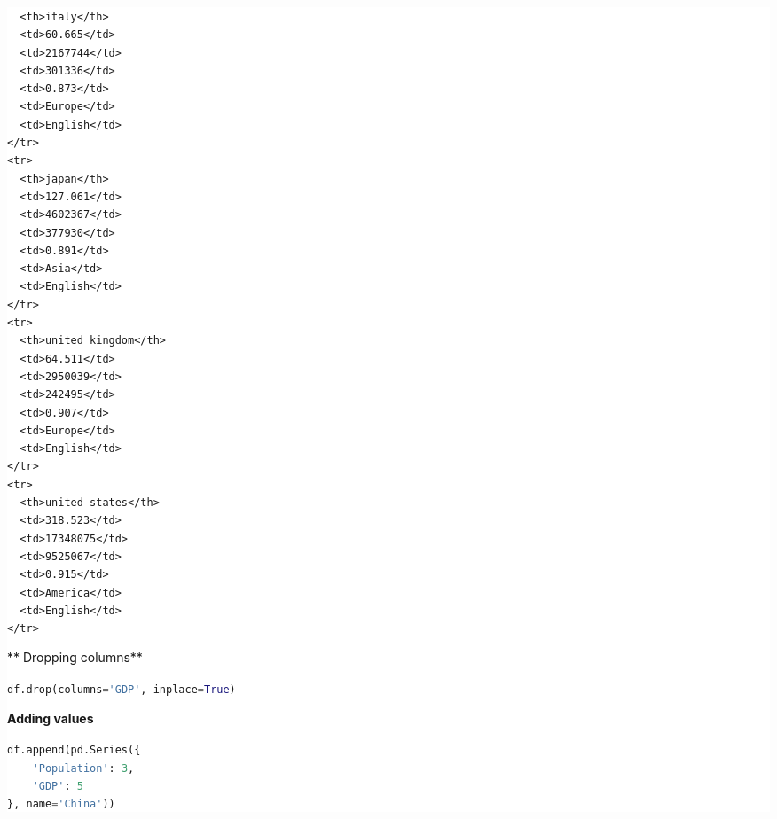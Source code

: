       <th>italy</th>
      <td>60.665</td>
      <td>2167744</td>
      <td>301336</td>
      <td>0.873</td>
      <td>Europe</td>
      <td>English</td>
    </tr>
    <tr>
      <th>japan</th>
      <td>127.061</td>
      <td>4602367</td>
      <td>377930</td>
      <td>0.891</td>
      <td>Asia</td>
      <td>English</td>
    </tr>
    <tr>
      <th>united kingdom</th>
      <td>64.511</td>
      <td>2950039</td>
      <td>242495</td>
      <td>0.907</td>
      <td>Europe</td>
      <td>English</td>
    </tr>
    <tr>
      <th>united states</th>
      <td>318.523</td>
      <td>17348075</td>
      <td>9525067</td>
      <td>0.915</td>
      <td>America</td>
      <td>English</td>
    </tr>
  </tbody>
</table>
</div>



** Dropping columns**


```python
df.drop(columns='GDP', inplace=True)
```

**Adding values**


```python
df.append(pd.Series({
    'Population': 3,
    'GDP': 5
}, name='China'))
```
